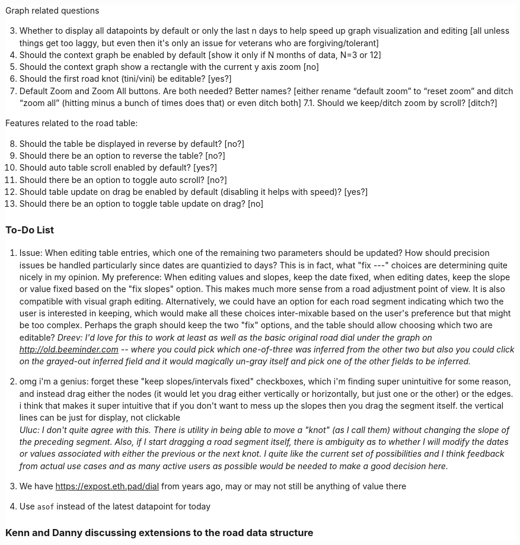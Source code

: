 Graph related questions

3. Whether to display all datapoints by default or only the last n days to help speed up graph visualization and editing [all unless things get too laggy, but even then it's only an issue for veterans who are forgiving/tolerant]
4. Should the context graph be enabled by default [show it only if N months of data, N=3 or 12]
5. Should the context graph show a rectangle with the current y axis zoom [no]
6. Should the first road knot (tini/vini) be editable? [yes?]
7. Default Zoom and Zoom All buttons. Are both needed? Better names? [either rename “default zoom” to “reset zoom” and ditch “zoom all” (hitting minus a bunch of times does that) or even ditch both]
7.1. Should we keep/ditch zoom by scroll? [ditch?]

Features related to the road table:

8. Should the table be displayed in reverse by default? [no?]
9. Should there be an option to reverse the table? [no?]
10. Should auto table scroll enabled by default? [yes?]
11. Should there be an option to toggle auto scroll? [no?]
12. Should table update on drag be enabled by default (disabling it helps with speed)? [yes?]
13. Should there be an option to toggle table update on drag? [no]

### To-Do List

1. Issue: When editing table entries, which one of the remaining two parameters should be updated? How should precision issues be handled particularly since dates are quantizied to days? This is in fact, what "fix ---" choices are determining quite nicely in my opinion. My preference: When editing values and slopes, keep the date fixed, when editing dates, keep the slope or value fixed based on the "fix slopes" option. This makes much more sense from a road adjustment point of view. It is also compatible with visual graph editing. Alternatively, we could have an option for each road segment indicating which two the user is interested in keeping, which would make all these choices inter-mixable based on the user's preference but that might be too complex. Perhaps the graph should keep the two "fix" options, and the table should allow choosing which two are editable?
*Dreev: I'd love for this to work at least as well as the basic original road dial under the graph on http://old.beeminder.com -- where you could pick which one-of-three was inferred from the other two but also you could click on the grayed-out inferred field and it would magically un-gray itself and pick one of the other fields to be inferred.*

1. omg i'm a genius: forget these "keep slopes/intervals fixed" checkboxes, which i'm finding super unintuitive for some reason, and instead drag either the nodes (it would let you drag either vertically or horizontally, but just one or the other) or the edges. i think that makes it super intuitive that if you don't want to mess up the slopes then you drag the segment itself. the vertical lines can be just for display, not clickable<br>
*Uluc: I don't quite agree with this. There is utility in being able to move a "knot" (as I call them) without changing the slope of the preceding segment. Also, if I start dragging a road segment itself, there is ambiguity as to whether I will modify the dates or values associated with either the previous or the next knot. I quite like the current set of possibilities and I think feedback from actual use cases and as many active users as possible would be needed to make a good decision here.*

1. We have https://expost.eth.pad/dial from years ago, may or may not still be anything of value there

1. Use `asof` instead of the latest datapoint for today

### Kenn and Danny discussing extensions to the road data structure
